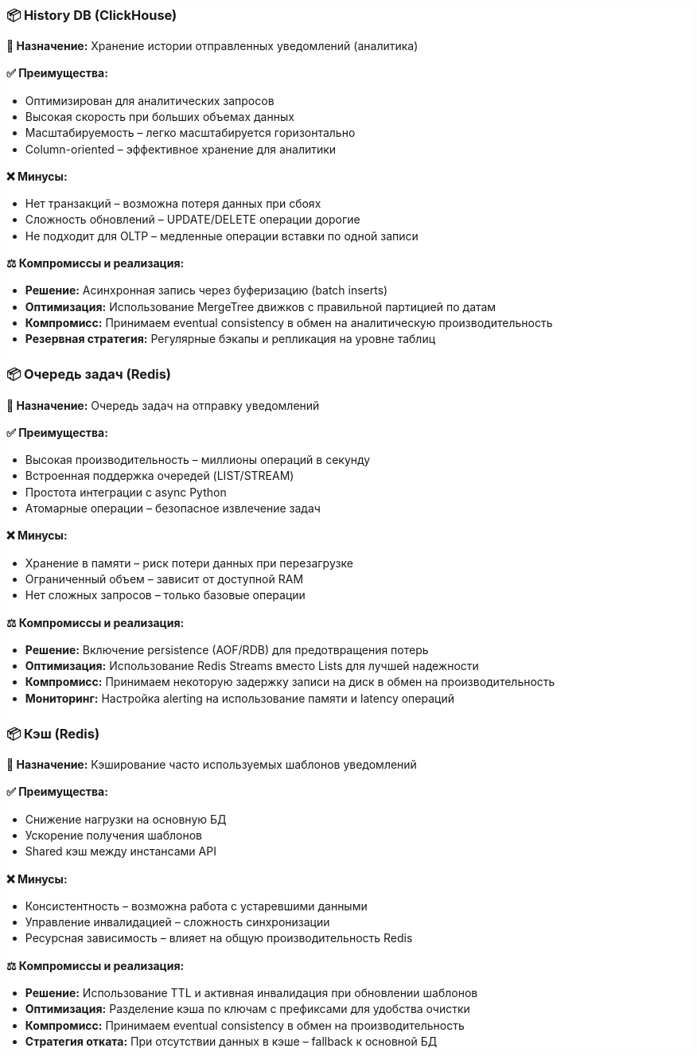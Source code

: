 ### 📦 History DB (ClickHouse)
**🎯 Назначение:** Хранение истории отправленных уведомлений (аналитика)

**✅ Преимущества:**
- Оптимизирован для аналитических запросов
- Высокая скорость при больших объемах данных
- Масштабируемость – легко масштабируется горизонтально
- Column-oriented – эффективное хранение для аналитики

**❌ Минусы:**
- Нет транзакций – возможна потеря данных при сбоях
- Сложность обновлений – UPDATE/DELETE операции дорогие
- Не подходит для OLTP – медленные операции вставки по одной записи

**⚖️ Компромиссы и реализация:**
- **Решение:** Асинхронная запись через буферизацию (batch inserts)
- **Оптимизация:** Использование MergeTree движков с правильной партицией по датам
- **Компромисс:** Принимаем eventual consistency в обмен на аналитическую производительность
- **Резервная стратегия:** Регулярные бэкапы и репликация на уровне таблиц

### 📦 Очередь задач (Redis)
**🎯 Назначение:** Очередь задач на отправку уведомлений

**✅ Преимущества:**
- Высокая производительность – миллионы операций в секунду
- Встроенная поддержка очередей (LIST/STREAM)
- Простота интеграции с async Python
- Атомарные операции – безопасное извлечение задач

**❌ Минусы:**
- Хранение в памяти – риск потери данных при перезагрузке
- Ограниченный объем – зависит от доступной RAM
- Нет сложных запросов – только базовые операции

**⚖️ Компромиссы и реализация:**
- **Решение:** Включение persistence (AOF/RDB) для предотвращения потерь
- **Оптимизация:** Использование Redis Streams вместо Lists для лучшей надежности
- **Компромисс:** Принимаем некоторую задержку записи на диск в обмен на производительность
- **Мониторинг:** Настройка alerting на использование памяти и latency операций

### 📦 Кэш (Redis)
**🎯 Назначение:** Кэширование часто используемых шаблонов уведомлений

**✅ Преимущества:**
- Снижение нагрузки на основную БД
- Ускорение получения шаблонов
- Shared кэш между инстансами API

**❌ Минусы:**
- Консистентность – возможна работа с устаревшими данными
- Управление инвалидацией – сложность синхронизации
- Ресурсная зависимость – влияет на общую производительность Redis

**⚖️ Компромиссы и реализация:**
- **Решение:** Использование TTL и активная инвалидация при обновлении шаблонов
- **Оптимизация:** Разделение кэша по ключам с префиксами для удобства очистки
- **Компромисс:** Принимаем eventual consistency в обмен на производительность
- **Стратегия отката:** При отсутствии данных в кэше – fallback к основной БД
